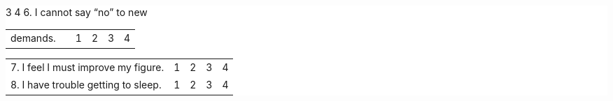 <td>
3
</td>
<td>
4
</td>
</tr>
</table>
6. I cannot say “no” to new
<table border="0">
<tr>
<td>
demands.
</td>
<td>
</td>
<td>
1
</td>
<td>
2
</td>
<td>
3
</td>
<td>
4
</td>
</tr>
</table>
<table border="0">
<tr>
<td>
7. I feel I must improve my figure.
</td>
<td>
1
</td>
<td>
2
</td>
<td>
3
</td>
<td>
4
</td>
</tr>
<tr>
<td>
8. I have trouble getting to sleep.
</td>
<td>
1
</td>
<td>
2
</td>
<td>
3
</td>
<td>
4
</td>